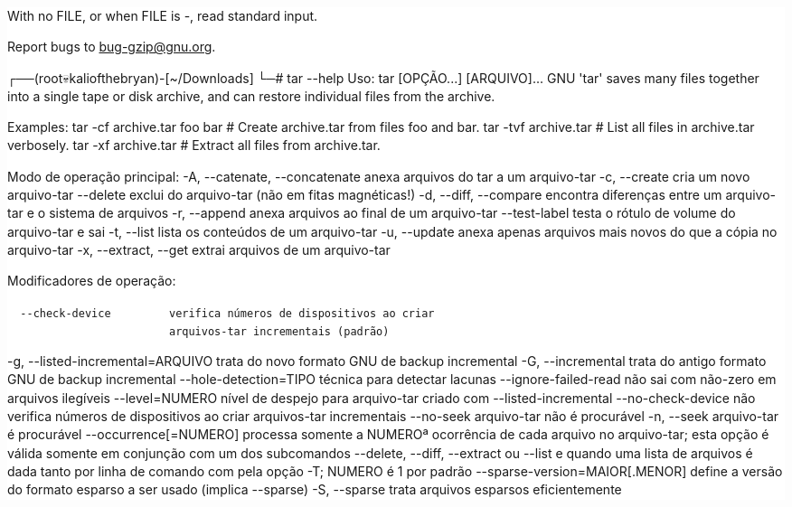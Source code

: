 With no FILE, or when FILE is -, read standard input.

Report bugs to <bug-gzip@gnu.org>.
                                                                                                                                                                      
┌──(root💀kaliofthebryan)-[~/Downloads]
└─# tar --help
Uso: tar [OPÇÃO...] [ARQUIVO]...
GNU 'tar' saves many files together into a single tape or disk archive, and can
restore individual files from the archive.

Examples:
  tar -cf archive.tar foo bar  # Create archive.tar from files foo and bar.
  tar -tvf archive.tar         # List all files in archive.tar verbosely.
  tar -xf archive.tar          # Extract all files from archive.tar.

 Modo de operação principal:
  -A, --catenate, --concatenate   anexa arquivos do tar a um arquivo-tar
  -c, --create               cria um novo arquivo-tar
      --delete               exclui do arquivo-tar (não em fitas
                             magnéticas!)
  -d, --diff, --compare      encontra diferenças entre um arquivo-tar e o
                             sistema de arquivos
  -r, --append               anexa arquivos ao final de um arquivo-tar
      --test-label           testa o rótulo de volume do arquivo-tar e sai
  -t, --list                 lista os conteúdos de um arquivo-tar
  -u, --update               anexa apenas arquivos mais novos do que a cópia
                             no arquivo-tar
  -x, --extract, --get       extrai arquivos de um arquivo-tar

 Modificadores de operação:

      --check-device         verifica números de dispositivos ao criar
                             arquivos-tar incrementais (padrão)
  -g, --listed-incremental=ARQUIVO
                             trata do novo formato GNU de backup incremental
  -G, --incremental          trata do antigo formato GNU de backup incremental
      --hole-detection=TIPO  técnica para detectar lacunas
      --ignore-failed-read   não sai com não-zero em arquivos ilegíveis
      --level=NUMERO         nível de despejo para arquivo-tar criado com
                             --listed-incremental
      --no-check-device      não verifica números de dispositivos ao criar
                             arquivos-tar incrementais
      --no-seek              arquivo-tar não é procurável
  -n, --seek                 arquivo-tar é procurável
      --occurrence[=NUMERO]  processa somente a NUMEROª ocorrência de cada
                             arquivo no arquivo-tar; esta opção é válida
                             somente em conjunção com um dos subcomandos
                             --delete, --diff, --extract ou --list e quando uma
                             lista de arquivos é dada tanto por linha de
                             comando com pela opção -T; NUMERO é 1 por
                             padrão
      --sparse-version=MAIOR[.MENOR]
                             define a versão do formato esparso a ser usado
                             (implica --sparse)
  -S, --sparse               trata arquivos esparsos eficientemente
